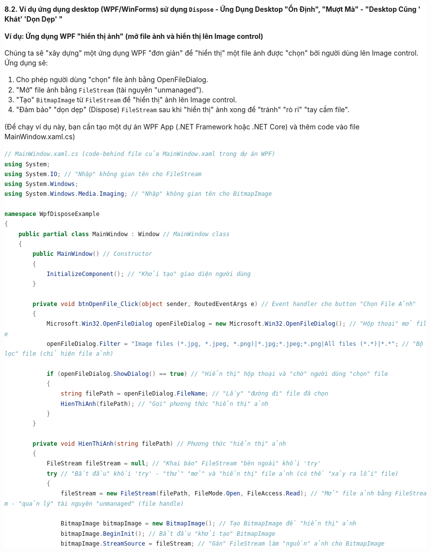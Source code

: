 **8.2. Ví dụ ứng dụng desktop (WPF/WinForms) sử dụng `Dispose` - Ứng Dụng Desktop "Ổn Định", "Mượt Mà" - "Desktop Cũng '
Khát' 'Dọn Dẹp' "**

**Ví dụ: Ứng dụng WPF "hiển thị ảnh" (mở file ảnh và hiển thị lên Image control)**

Chúng ta sẽ "xây dựng" một ứng dụng WPF "đơn giản" để "hiển thị" một file ảnh được "chọn" bởi người dùng lên Image
control. Ứng dụng sẽ:

1. Cho phép người dùng "chọn" file ảnh bằng OpenFileDialog.
2. "Mở" file ảnh bằng `FileStream` (tài nguyên "unmanaged").
3. "Tạo" `BitmapImage` từ `FileStream` để "hiển thị" ảnh lên Image control.
4. "Đảm bảo" "dọn dẹp" (Dispose) `FileStream` sau khi "hiển thị" ảnh xong để "tránh" "rò rỉ" "tay cầm file".

(Để chạy ví dụ này, bạn cần tạo một dự án WPF App (.NET Framework hoặc .NET Core) và thêm code vào file
MainWindow.xaml.cs)

```csharp
// MainWindow.xaml.cs (code-behind file của MainWindow.xaml trong dự án WPF)
using System;
using System.IO; // "Nhập" không gian tên cho FileStream
using System.Windows;
using System.Windows.Media.Imaging; // "Nhập" không gian tên cho BitmapImage

namespace WpfDisposeExample
{
    public partial class MainWindow : Window // MainWindow class
    {
        public MainWindow() // Constructor
        {
            InitializeComponent(); // "Khởi tạo" giao diện người dùng
        }

        private void btnOpenFile_Click(object sender, RoutedEventArgs e) // Event handler cho button "Chọn File Ảnh"
        {
            Microsoft.Win32.OpenFileDialog openFileDialog = new Microsoft.Win32.OpenFileDialog(); // "Hộp thoại" mở file
            openFileDialog.Filter = "Image files (*.jpg, *.jpeg, *.png)|*.jpg;*.jpeg;*.png|All files (*.*)|*.*"; // "Bộ lọc" file (chỉ hiện file ảnh)

            if (openFileDialog.ShowDialog() == true) // "Hiển thị" hộp thoại và "chờ" người dùng "chọn" file
            {
                string filePath = openFileDialog.FileName; // "Lấy" "đường đi" file đã chọn
                HienThiAnh(filePath); // "Gọi" phương thức "hiển thị" ảnh
            }
        }

        private void HienThiAnh(string filePath) // Phương thức "hiển thị" ảnh
        {
            FileStream fileStream = null; // "Khai báo" FileStream "bên ngoài" khối 'try'
            try // "Bắt đầu" khối 'try' - "thử" "mở" và "hiển thị" file ảnh (có thể "xảy ra lỗi" file)
            {
                fileStream = new FileStream(filePath, FileMode.Open, FileAccess.Read); // "Mở" file ảnh bằng FileStream - "quản lý" tài nguyên "unmanaged" (file handle)

                BitmapImage bitmapImage = new BitmapImage(); // Tạo BitmapImage để "hiển thị" ảnh
                bitmapImage.BeginInit(); // Bắt đầu "khởi tạo" BitmapImage
                bitmapImage.StreamSource = fileStream; // "Gán" FileStream làm "nguồn" ảnh cho BitmapImage
```